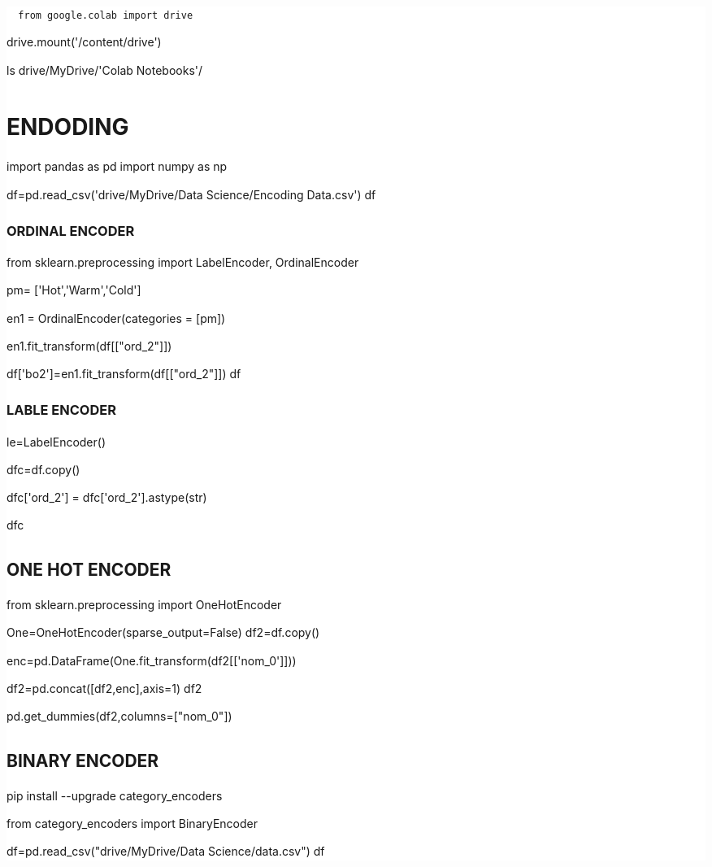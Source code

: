       from google.colab import drive
drive.mount('/content/drive')

ls drive/MyDrive/'Colab Notebooks'/

# **ENDODING**

import pandas as pd
import numpy as np

df=pd.read_csv('drive/MyDrive/Data Science/Encoding Data.csv')
df

### **ORDINAL ENCODER**

from sklearn.preprocessing import LabelEncoder, OrdinalEncoder

pm= ['Hot','Warm','Cold']

en1 = OrdinalEncoder(categories = [pm])

en1.fit_transform(df[["ord_2"]])

df['bo2']=en1.fit_transform(df[["ord_2"]])
df

### **LABLE ENCODER**

le=LabelEncoder()

dfc=df.copy()

dfc['ord_2'] = dfc['ord_2'].astype(str)

dfc

## **ONE HOT ENCODER**

from sklearn.preprocessing import OneHotEncoder

One=OneHotEncoder(sparse_output=False)
df2=df.copy()

enc=pd.DataFrame(One.fit_transform(df2[['nom_0']]))

df2=pd.concat([df2,enc],axis=1)
df2

pd.get_dummies(df2,columns=["nom_0"])

## **BINARY ENCODER**

pip install --upgrade category_encoders

from category_encoders import BinaryEncoder

df=pd.read_csv("drive/MyDrive/Data Science/data.csv")
df

